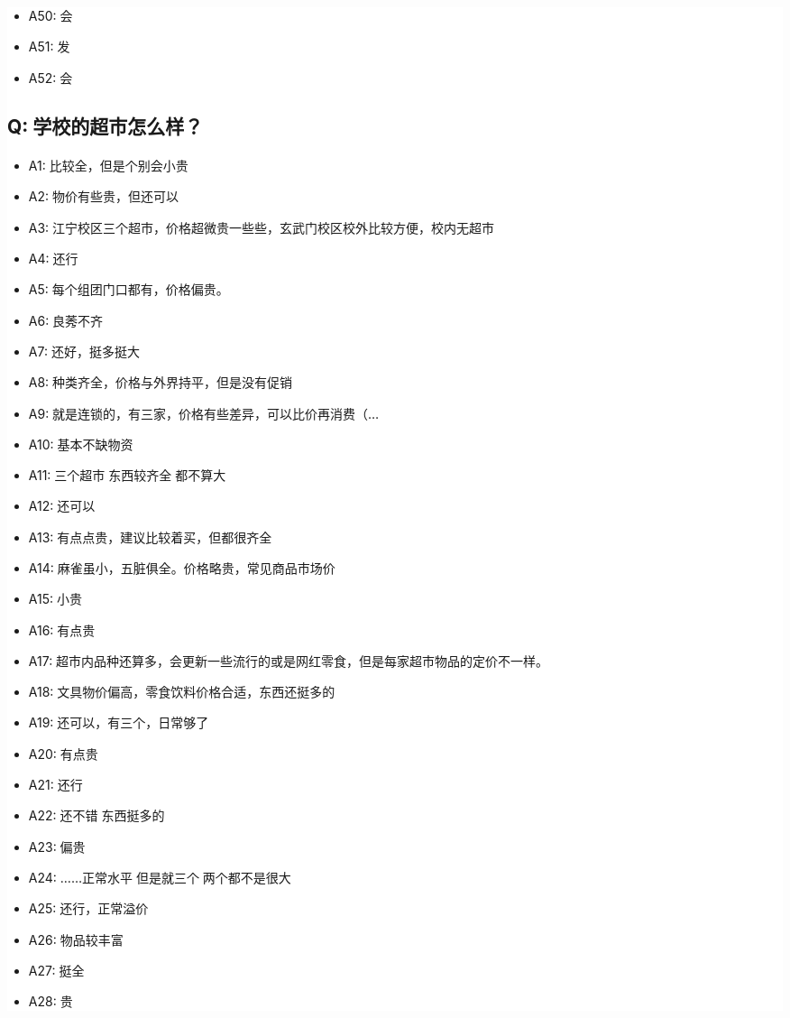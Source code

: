 - A50: 会

- A51: 发

- A52: 会

## Q: 学校的超市怎么样？

- A1: 比较全，但是个别会小贵

- A2: 物价有些贵，但还可以

- A3: 江宁校区三个超市，价格超微贵一些些，玄武门校区校外比较方便，校内无超市

- A4: 还行

- A5: 每个组团门口都有，价格偏贵。

- A6: 良莠不齐

- A7: 还好，挺多挺大

- A8: 种类齐全，价格与外界持平，但是没有促销

- A9: 就是连锁的，有三家，价格有些差异，可以比价再消费（…

- A10: 基本不缺物资

- A11: 三个超市 东西较齐全 都不算大

- A12: 还可以

- A13: 有点点贵，建议比较着买，但都很齐全

- A14: 麻雀虽小，五脏俱全。价格略贵，常见商品市场价

- A15: 小贵

- A16: 有点贵

- A17: 超市内品种还算多，会更新一些流行的或是网红零食，但是每家超市物品的定价不一样。

- A18: 文具物价偏高，零食饮料价格合适，东西还挺多的

- A19: 还可以，有三个，日常够了

- A20: 有点贵

- A21: 还行

- A22: 还不错 东西挺多的

- A23: 偏贵

- A24: ……正常水平 但是就三个 两个都不是很大

- A25: 还行，正常溢价

- A26: 物品较丰富

- A27: 挺全

- A28: 贵

